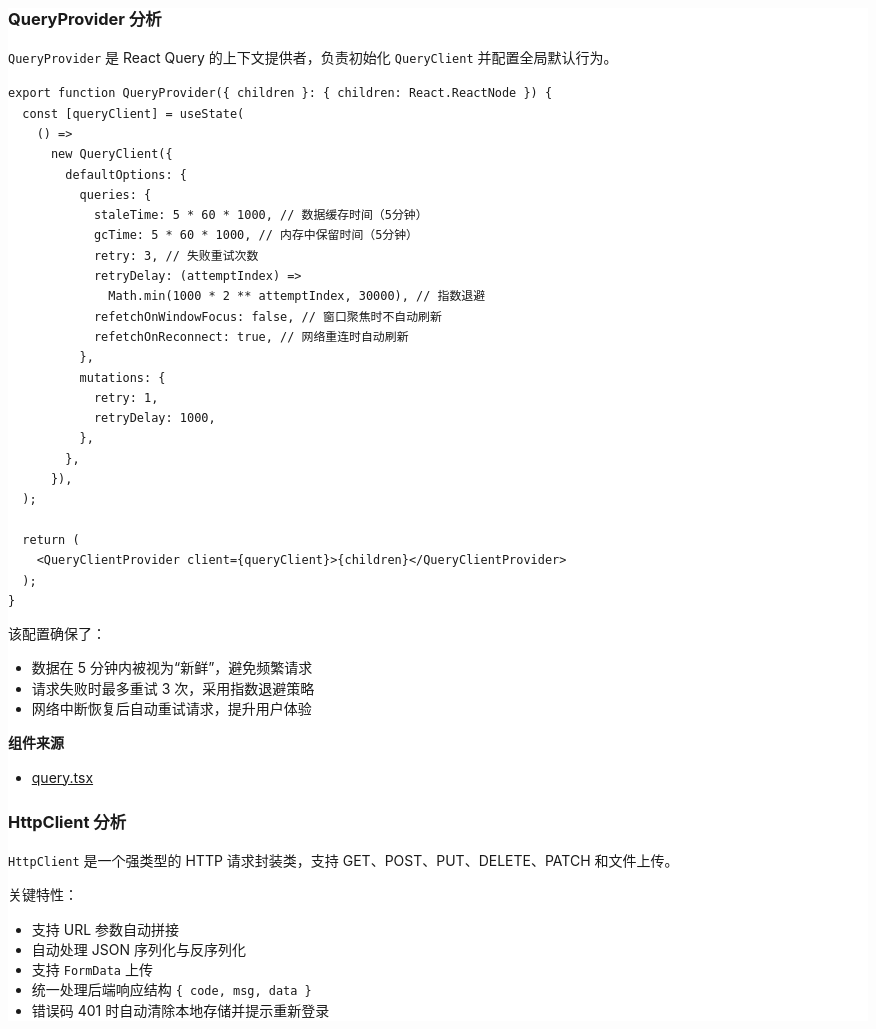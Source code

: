 ### QueryProvider 分析

`QueryProvider` 是 React Query 的上下文提供者，负责初始化 `QueryClient` 并配置全局默认行为。

```tsx
export function QueryProvider({ children }: { children: React.ReactNode }) {
  const [queryClient] = useState(
    () =>
      new QueryClient({
        defaultOptions: {
          queries: {
            staleTime: 5 * 60 * 1000, // 数据缓存时间（5分钟）
            gcTime: 5 * 60 * 1000, // 内存中保留时间（5分钟）
            retry: 3, // 失败重试次数
            retryDelay: (attemptIndex) =>
              Math.min(1000 * 2 ** attemptIndex, 30000), // 指数退避
            refetchOnWindowFocus: false, // 窗口聚焦时不自动刷新
            refetchOnReconnect: true, // 网络重连时自动刷新
          },
          mutations: {
            retry: 1,
            retryDelay: 1000,
          },
        },
      }),
  );

  return (
    <QueryClientProvider client={queryClient}>{children}</QueryClientProvider>
  );
}
```

该配置确保了：

- 数据在 5 分钟内被视为“新鲜”，避免频繁请求
- 请求失败时最多重试 3 次，采用指数退避策略
- 网络中断恢复后自动重试请求，提升用户体验

**组件来源**

- [query.tsx](file://src/components/providers/query.tsx#L1-L45)

### HttpClient 分析

`HttpClient` 是一个强类型的 HTTP 请求封装类，支持 GET、POST、PUT、DELETE、PATCH 和文件上传。

关键特性：

- 支持 URL 参数自动拼接
- 自动处理 JSON 序列化与反序列化
- 支持 `FormData` 上传
- 统一处理后端响应结构 `{ code, msg, data }`
- 错误码 401 时自动清除本地存储并提示重新登录
